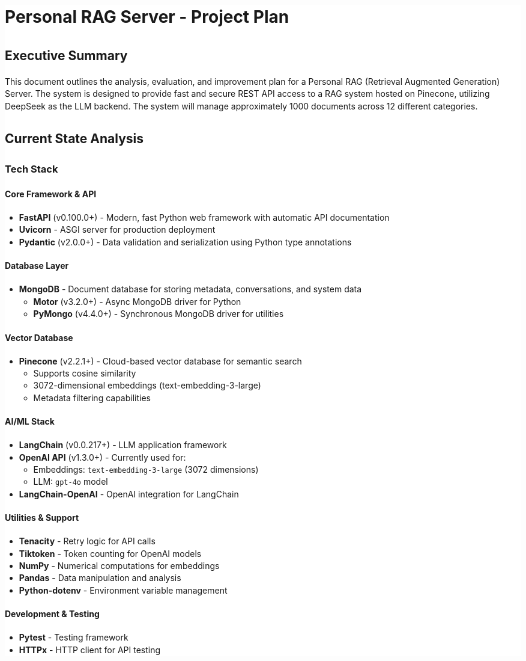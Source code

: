 # Personal RAG Server - Project Plan

## Executive Summary

This document outlines the analysis, evaluation, and improvement plan for a Personal RAG (Retrieval Augmented Generation) Server. The system is designed to provide fast and secure REST API access to a RAG system hosted on Pinecone, utilizing DeepSeek as the LLM backend. The system will manage approximately 1000 documents across 12 different categories.

## Current State Analysis

### Tech Stack

#### **Core Framework & API**

-   **FastAPI** (v0.100.0+) - Modern, fast Python web framework with automatic API documentation
-   **Uvicorn** - ASGI server for production deployment
-   **Pydantic** (v2.0.0+) - Data validation and serialization using Python type annotations

#### **Database Layer**

-   **MongoDB** - Document database for storing metadata, conversations, and system data
    -   **Motor** (v3.2.0+) - Async MongoDB driver for Python
    -   **PyMongo** (v4.4.0+) - Synchronous MongoDB driver for utilities

#### **Vector Database**

-   **Pinecone** (v2.2.1+) - Cloud-based vector database for semantic search
    -   Supports cosine similarity
    -   3072-dimensional embeddings (text-embedding-3-large)
    -   Metadata filtering capabilities

#### **AI/ML Stack**

-   **LangChain** (v0.0.217+) - LLM application framework
-   **OpenAI API** (v1.3.0+) - Currently used for:
    -   Embeddings: `text-embedding-3-large` (3072 dimensions)
    -   LLM: `gpt-4o` model
-   **LangChain-OpenAI** - OpenAI integration for LangChain

#### **Utilities & Support**

-   **Tenacity** - Retry logic for API calls
-   **Tiktoken** - Token counting for OpenAI models
-   **NumPy** - Numerical computations for embeddings
-   **Pandas** - Data manipulation and analysis
-   **Python-dotenv** - Environment variable management

#### **Development & Testing**

-   **Pytest** - Testing framework
-   **HTTPx** - HTTP client for API testing
